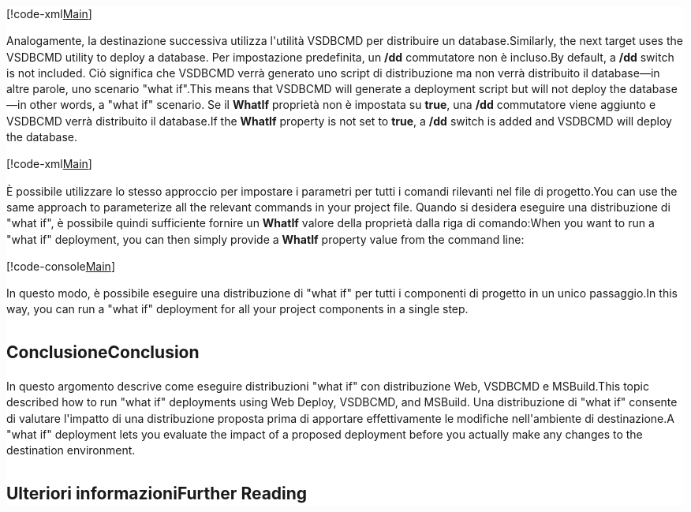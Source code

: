 [!code-xml[Main](performing-a-what-if-deployment/samples/sample6.xml)]


<span data-ttu-id="a4ac5-164">Analogamente, la destinazione successiva utilizza l'utilità VSDBCMD per distribuire un database.</span><span class="sxs-lookup"><span data-stu-id="a4ac5-164">Similarly, the next target uses the VSDBCMD utility to deploy a database.</span></span> <span data-ttu-id="a4ac5-165">Per impostazione predefinita, un **/dd** commutatore non è incluso.</span><span class="sxs-lookup"><span data-stu-id="a4ac5-165">By default, a **/dd** switch is not included.</span></span> <span data-ttu-id="a4ac5-166">Ciò significa che VSDBCMD verrà generato uno script di distribuzione ma non verrà distribuito il database&#x2014;in altre parole, uno scenario "what if".</span><span class="sxs-lookup"><span data-stu-id="a4ac5-166">This means that VSDBCMD will generate a deployment script but will not deploy the database&#x2014;in other words, a "what if" scenario.</span></span> <span data-ttu-id="a4ac5-167">Se il **WhatIf** proprietà non è impostata su **true**, una **/dd** commutatore viene aggiunto e VSDBCMD verrà distribuito il database.</span><span class="sxs-lookup"><span data-stu-id="a4ac5-167">If the **WhatIf** property is not set to **true**, a **/dd** switch is added and VSDBCMD will deploy the database.</span></span>


[!code-xml[Main](performing-a-what-if-deployment/samples/sample7.xml)]


<span data-ttu-id="a4ac5-168">È possibile utilizzare lo stesso approccio per impostare i parametri per tutti i comandi rilevanti nel file di progetto.</span><span class="sxs-lookup"><span data-stu-id="a4ac5-168">You can use the same approach to parameterize all the relevant commands in your project file.</span></span> <span data-ttu-id="a4ac5-169">Quando si desidera eseguire una distribuzione di "what if", è possibile quindi sufficiente fornire un **WhatIf** valore della proprietà dalla riga di comando:</span><span class="sxs-lookup"><span data-stu-id="a4ac5-169">When you want to run a "what if" deployment, you can then simply provide a **WhatIf** property value from the command line:</span></span>


[!code-console[Main](performing-a-what-if-deployment/samples/sample8.cmd)]


<span data-ttu-id="a4ac5-170">In questo modo, è possibile eseguire una distribuzione di "what if" per tutti i componenti di progetto in un unico passaggio.</span><span class="sxs-lookup"><span data-stu-id="a4ac5-170">In this way, you can run a "what if" deployment for all your project components in a single step.</span></span>

## <a name="conclusion"></a><span data-ttu-id="a4ac5-171">Conclusione</span><span class="sxs-lookup"><span data-stu-id="a4ac5-171">Conclusion</span></span>

<span data-ttu-id="a4ac5-172">In questo argomento descrive come eseguire distribuzioni "what if" con distribuzione Web, VSDBCMD e MSBuild.</span><span class="sxs-lookup"><span data-stu-id="a4ac5-172">This topic described how to run "what if" deployments using Web Deploy, VSDBCMD, and MSBuild.</span></span> <span data-ttu-id="a4ac5-173">Una distribuzione di "what if" consente di valutare l'impatto di una distribuzione proposta prima di apportare effettivamente le modifiche nell'ambiente di destinazione.</span><span class="sxs-lookup"><span data-stu-id="a4ac5-173">A "what if" deployment lets you evaluate the impact of a proposed deployment before you actually make any changes to the destination environment.</span></span>

## <a name="further-reading"></a><span data-ttu-id="a4ac5-174">Ulteriori informazioni</span><span class="sxs-lookup"><span data-stu-id="a4ac5-174">Further Reading</span></span>
